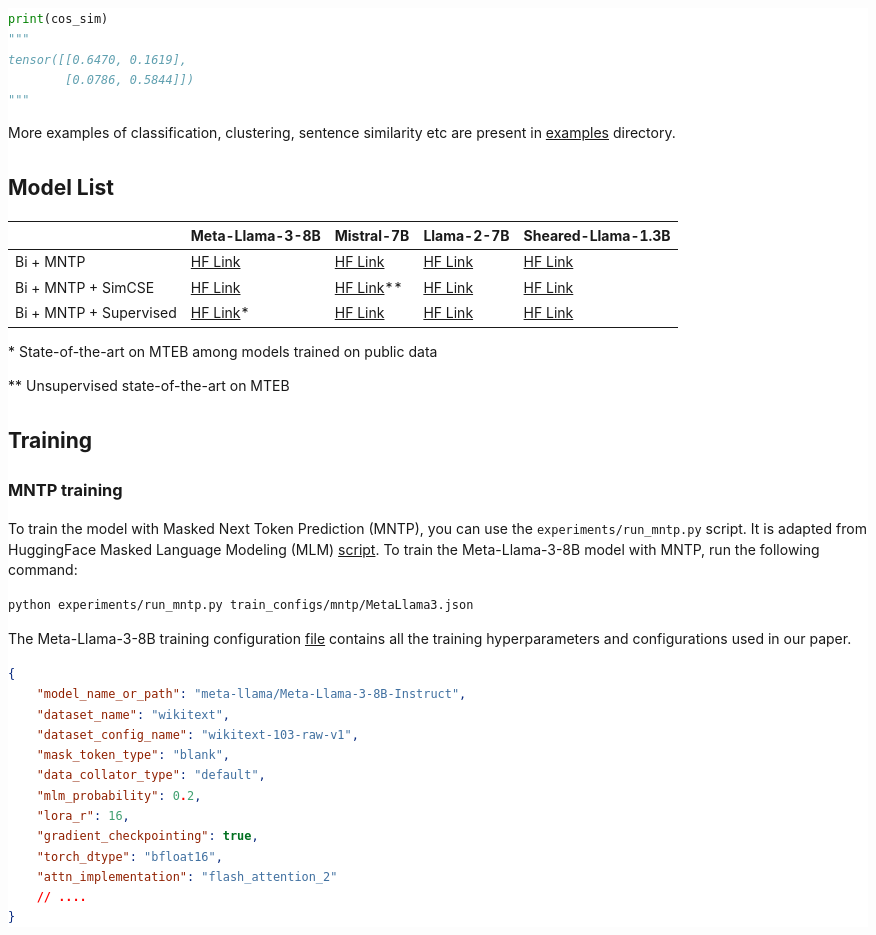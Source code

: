 ```python
print(cos_sim)
"""
tensor([[0.6470, 0.1619],
        [0.0786, 0.5844]])
"""
```

More examples of classification, clustering, sentence similarity etc are present in [examples](examples) directory.

## Model List

|  | Meta-Llama-3-8B | Mistral-7B | Llama-2-7B | Sheared-Llama-1.3B |
|----|------------------|------------|------------|---------------------|
| Bi + MNTP | [HF Link](https://huggingface.co/McGill-NLP/LLM2Vec-Meta-Llama-3-8B-Instruct-mntp) | [HF Link](https://huggingface.co/McGill-NLP/LLM2Vec-Mistral-7B-Instruct-v2-mntp) | [HF Link](https://huggingface.co/McGill-NLP/LLM2Vec-Llama-2-7b-chat-hf-mntp) | [HF Link](https://huggingface.co/McGill-NLP/LLM2Vec-Sheared-LLaMA-mntp) |
| Bi + MNTP + SimCSE | [HF Link](https://huggingface.co/McGill-NLP/LLM2Vec-Meta-Llama-3-8B-Instruct-mntp-unsup-simcse) | [HF Link](https://huggingface.co/McGill-NLP/LLM2Vec-Mistral-7B-Instruct-v2-unsup-simcse)** | [HF Link](https://huggingface.co/McGill-NLP/LLM2Vec-Llama-2-7b-chat-hf-unsup-simcse) | [HF Link](https://huggingface.co/McGill-NLP/LLM2Vec-Sheared-LLaMA-unsup-simcse) |
| Bi + MNTP + Supervised | [HF Link](https://huggingface.co/McGill-NLP/LLM2Vec-Meta-Llama-3-8B-Instruct-mntp-supervised)* | [HF Link](https://huggingface.co/McGill-NLP/LLM2Vec-Mistral-7B-Instruct-v2-mntp-supervised) | [HF Link](https://huggingface.co/McGill-NLP/LLM2Vec-Llama-2-7b-chat-hf-mntp-supervised) | [HF Link](https://huggingface.co/McGill-NLP/LLM2Vec-Sheared-LLaMA-mntp-supervised) |

\* State-of-the-art on MTEB among models trained on public data

\*\* Unsupervised state-of-the-art on MTEB

## Training 
### MNTP training
To train the model with Masked Next Token Prediction (MNTP), you can use the `experiments/run_mntp.py` script. It is adapted from HuggingFace Masked Language Modeling (MLM) [script](https://github.com/huggingface/transformers/blob/51bcadc10a569847b93a30dbe3a077037ae63bad/examples/pytorch/language-modeling/run_mlm.py). To train the Meta-Llama-3-8B model with MNTP, run the following command:

```bash
python experiments/run_mntp.py train_configs/mntp/MetaLlama3.json
```

The Meta-Llama-3-8B training configuration [file](train_configs/mntp/MetaLlama3.json) contains all the training hyperparameters and configurations used in our paper. 
```json
{
    "model_name_or_path": "meta-llama/Meta-Llama-3-8B-Instruct",
    "dataset_name": "wikitext",
    "dataset_config_name": "wikitext-103-raw-v1",
    "mask_token_type": "blank",
    "data_collator_type": "default",
    "mlm_probability": 0.2,
    "lora_r": 16,
    "gradient_checkpointing": true,
    "torch_dtype": "bfloat16",
    "attn_implementation": "flash_attention_2"
    // ....
}
```
